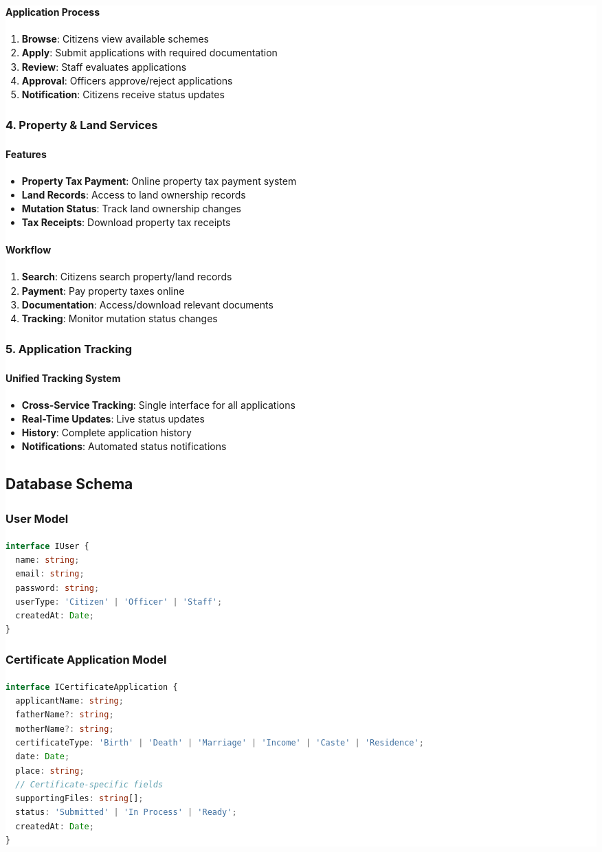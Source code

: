 #### Application Process
1. **Browse**: Citizens view available schemes
2. **Apply**: Submit applications with required documentation
3. **Review**: Staff evaluates applications
4. **Approval**: Officers approve/reject applications
5. **Notification**: Citizens receive status updates

### 4. Property & Land Services
#### Features
- **Property Tax Payment**: Online property tax payment system
- **Land Records**: Access to land ownership records
- **Mutation Status**: Track land ownership changes
- **Tax Receipts**: Download property tax receipts

#### Workflow
1. **Search**: Citizens search property/land records
2. **Payment**: Pay property taxes online
3. **Documentation**: Access/download relevant documents
4. **Tracking**: Monitor mutation status changes

### 5. Application Tracking
#### Unified Tracking System
- **Cross-Service Tracking**: Single interface for all applications
- **Real-Time Updates**: Live status updates
- **History**: Complete application history
- **Notifications**: Automated status notifications

## Database Schema

### User Model
```typescript
interface IUser {
  name: string;
  email: string;
  password: string;
  userType: 'Citizen' | 'Officer' | 'Staff';
  createdAt: Date;
}
```

### Certificate Application Model
```typescript
interface ICertificateApplication {
  applicantName: string;
  fatherName?: string;
  motherName?: string;
  certificateType: 'Birth' | 'Death' | 'Marriage' | 'Income' | 'Caste' | 'Residence';
  date: Date;
  place: string;
  // Certificate-specific fields
  supportingFiles: string[];
  status: 'Submitted' | 'In Process' | 'Ready';
  createdAt: Date;
}
```
